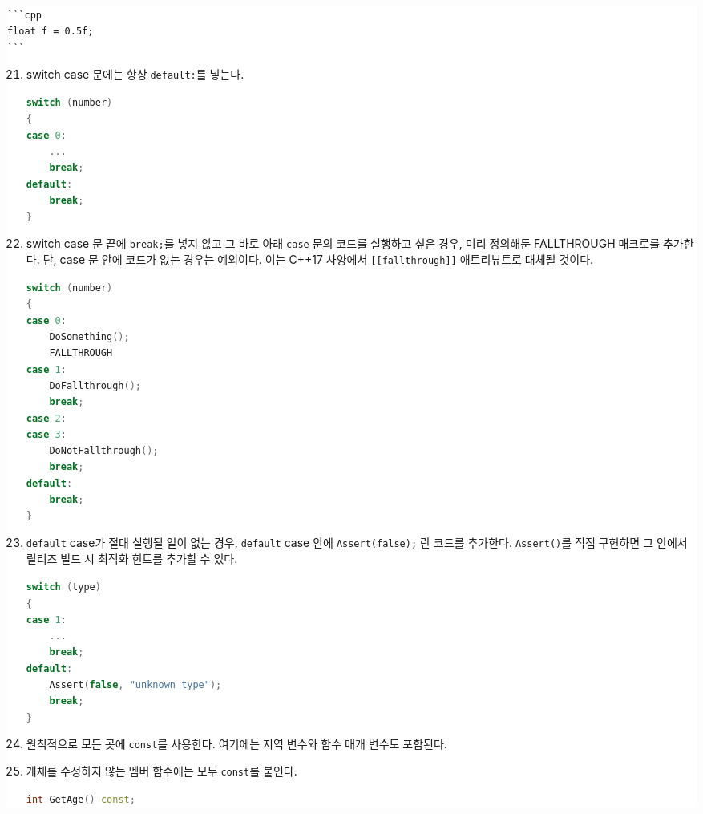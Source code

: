     ```cpp
    float f = 0.5f;
    ```

21. switch case 문에는 항상 `default:`를 넣는다.
    ```cpp
    switch (number)
    {
    case 0:
        ... 
        break;
    default:
        break;
    }
    ```

22. switch case 문 끝에 `break;`를 넣지 않고 그 바로 아래 `case` 문의 코드를 실행하고 싶은 경우, 미리 정의해둔 FALLTHROUGH 매크로를 추가한다. 단, case 문 안에 코드가 없는 경우는 예외이다. 이는 C++17 사양에서 `[[fallthrough]]` 애트리뷰트로 대체될 것이다.
    ```cpp
    switch (number)
    {
    case 0:
        DoSomething();
        FALLTHROUGH
    case 1:
        DoFallthrough();
        break;
    case 2:
    case 3:
        DoNotFallthrough();
        break;
    default:
        break;
    }
    ```

23. `default` case가 절대 실행될 일이 없는 경우, `default` case 안에 `Assert(false);` 란 코드를 추가한다. `Assert()`를 직접 구현하면 그 안에서 릴리즈 빌드 시 최적화 힌트를 추가할 수 있다.

    ```cpp
    switch (type)
    {
    case 1:
        ... 
        break;
    default:
        Assert(false, "unknown type");
        break;
    }
    ```

24. 원칙적으로 모든 곳에 `const`를 사용한다. 여기에는 지역 변수와 함수 매개 변수도 포함된다.

25. 개체를 수정하지 않는 멤버 함수에는 모두 `const`를 붙인다.
    ```cpp
    int GetAge() const;
    ```

